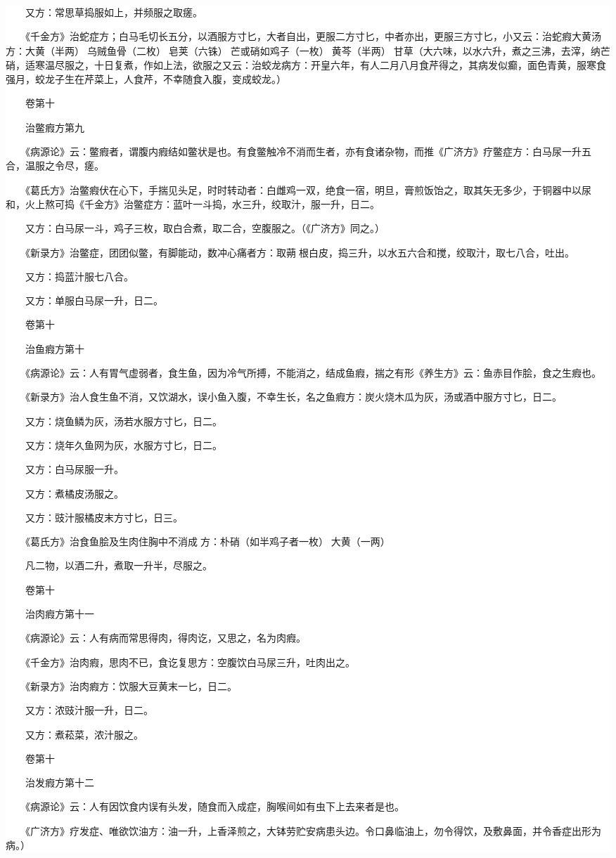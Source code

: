 　　又方：常思草捣服如上，并频服之取瘥。

　　《千金方》治蛇症方；白马毛切长五分，以酒服方寸匕，大者自出，更服二方寸匕，中者亦出，更服三方寸匕，小又云：治蛇瘕大黄汤方：大黄（半两） 乌贼鱼骨（二枚） 皂荚（六铢） 芒或硝如鸡子（一枚） 黄芩（半两） 甘草（大六味，以水六升，煮之三沸，去滓，纳芒硝，适寒温尽服之，十日复煮，作如上法，欲服之又云：治蛟龙病方：开皇六年，有人二月八月食芹得之，其病发似癫，面色青黄，服寒食强月，蛟龙子生在芹菜上，人食芹，不幸随食入腹，变成蛟龙。）

　　卷第十

　　治鳖瘕方第九

　　《病源论》云：鳖瘕者，谓腹内瘕结如鳖状是也。有食鳖触冷不消而生者，亦有食诸杂物，而推《广济方》疗鳖症方：白马尿一升五合，温服之令尽，瘥。

　　《葛氏方》治鳖瘕伏在心下，手揣见头足，时时转动者：白雌鸡一双，绝食一宿，明旦，膏煎饭饴之，取其矢无多少，于铜器中以尿和，火上熬可捣《千金方》治鳖症方：蓝叶一斗捣，水三升，绞取汁，服一升，日二。

　　又方：白马尿一斗，鸡子三枚，取白合煮，取二合，空腹服之。（《广济方》同之。）

　　《新录方》治鳖症，团团似鳖，有脚能动，数冲心痛者方：取蒴 根白皮，捣三升，以水五六合和搅，绞取汁，取七八合，吐出。

　　又方：捣蓝汁服七八合。

　　又方：单服白马尿一升，日二。

　　卷第十

　　治鱼瘕方第十

　　《病源论》云：人有胃气虚弱者，食生鱼，因为冷气所搏，不能消之，结成鱼瘕，揣之有形《养生方》云：鱼赤目作脍，食之生瘕也。

　　《新录方》治人食生鱼不消，又饮湖水，误小鱼入腹，不幸生长，名之鱼瘕方：炭火烧木瓜为灰，汤或酒中服方寸匕，日二。

　　又方：烧鱼鳞为灰，汤若水服方寸匕，日二。

　　又方：烧年久鱼网为灰，水服方寸匕，日二。

　　又方：白马尿服一升。

　　又方：煮橘皮汤服之。

　　又方：豉汁服橘皮末方寸匕，日三。

　　《葛氏方》治食鱼脍及生肉住胸中不消成 方：朴硝（如半鸡子者一枚） 大黄（一两）

　　凡二物，以酒二升，煮取一升半，尽服之。

　　卷第十

　　治肉瘕方第十一

　　《病源论》云：人有病而常思得肉，得肉讫，又思之，名为肉瘕。

　　《千金方》治肉瘕，思肉不已，食讫复思方：空腹饮白马尿三升，吐肉出之。

　　《新录方》治肉瘕方：饮服大豆黄末一匕，日二。

　　又方：浓豉汁服一升，日二。

　　又方：煮菘菜，浓汁服之。

　　卷第十

　　治发瘕方第十二

　　《病源论》云：人有因饮食内误有头发，随食而入成症，胸喉间如有虫下上去来者是也。

　　《广济方》疗发症、唯欲饮油方：油一升，上香泽煎之，大钵劳贮安病患头边。令口鼻临油上，勿令得饮，及敷鼻面，并令香症出形为病。）
